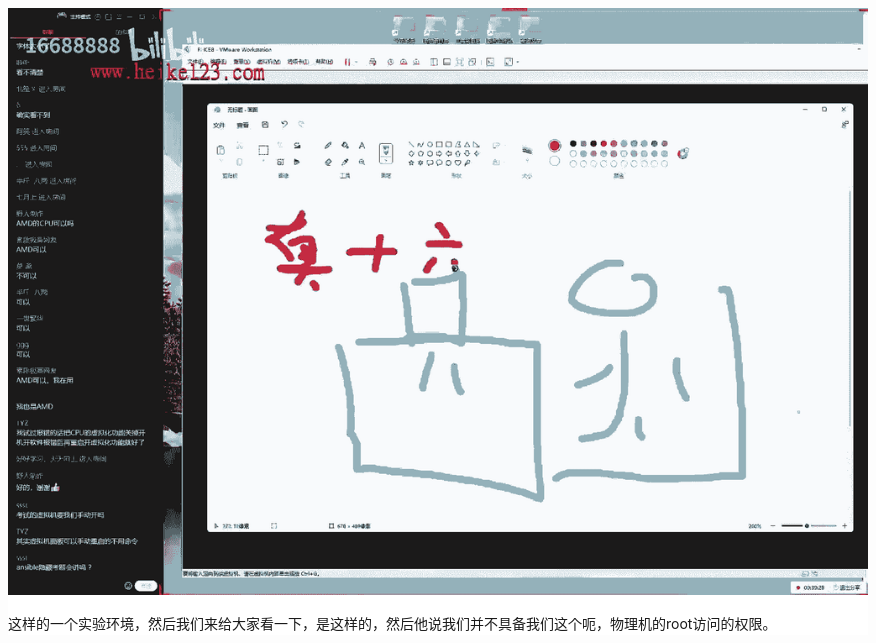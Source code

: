 ![](img/8d32135ad6ac5bf93a8319104b95b5a4_57.png)

这样的一个实验环境，然后我们来给大家看一下，是这样的，然后他说我们并不具备我们这个呃，物理机的root访问的权限。


